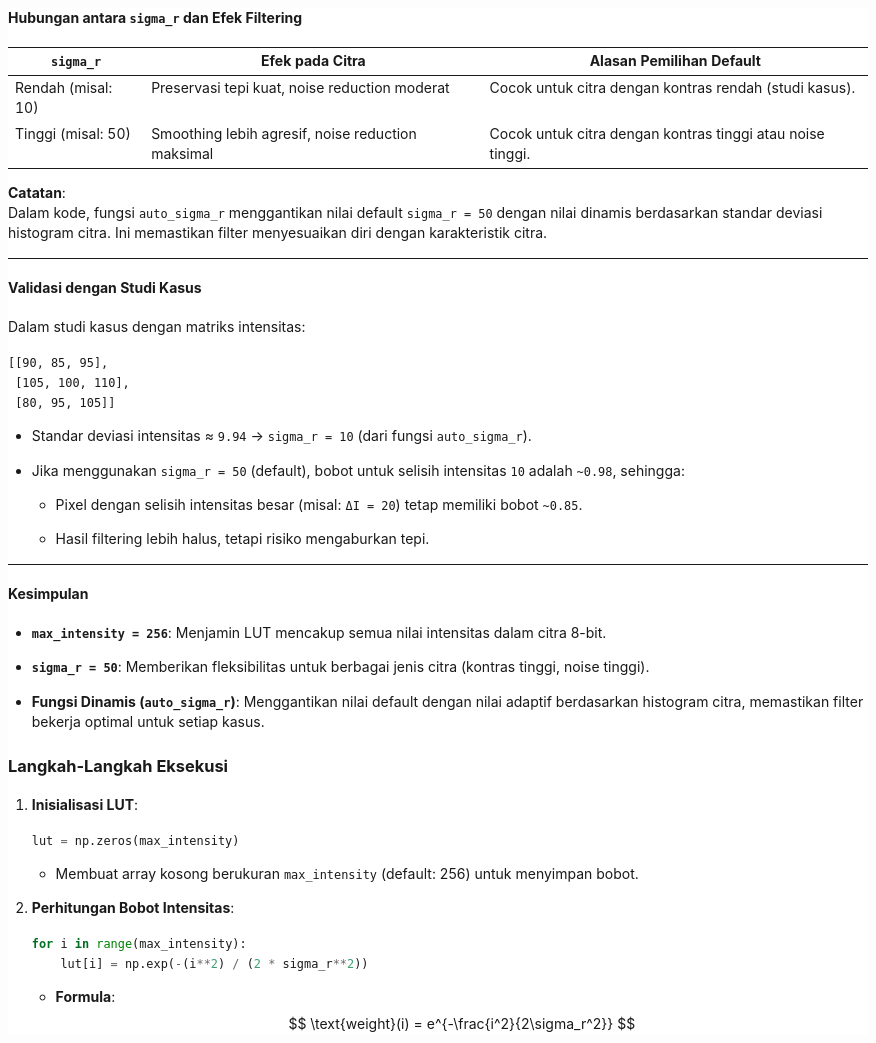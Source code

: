 #### **Hubungan antara `sigma_r` dan Efek Filtering**
| `sigma_r` | Efek pada Citra | Alasan Pemilihan Default |
|----------|------------------|--------------------------|
| Rendah (misal: 10) | Preservasi tepi kuat, noise reduction moderat | Cocok untuk citra dengan kontras rendah (studi kasus). |
| Tinggi (misal: 50) | Smoothing lebih agresif, noise reduction maksimal | Cocok untuk citra dengan kontras tinggi atau noise tinggi. |

**Catatan**:  
Dalam kode, fungsi `auto_sigma_r` menggantikan nilai default `sigma_r = 50` dengan nilai dinamis berdasarkan standar deviasi histogram citra. Ini memastikan filter menyesuaikan diri dengan karakteristik citra.

---

#### **Validasi dengan Studi Kasus**
Dalam studi kasus dengan matriks intensitas:
```
[[90, 85, 95],
 [105, 100, 110],
 [80, 95, 105]]
```
- Standar deviasi intensitas ≈ `9.94` → `sigma_r = 10` (dari fungsi `auto_sigma_r`).

- Jika menggunakan `sigma_r = 50` (default), bobot untuk selisih intensitas `10` adalah `~0.98`, sehingga:

  - Pixel dengan selisih intensitas besar (misal: `ΔI = 20`) tetap memiliki bobot `~0.85`.

  - Hasil filtering lebih halus, tetapi risiko mengaburkan tepi.

---

#### **Kesimpulan**
- **`max_intensity = 256`**: Menjamin LUT mencakup semua nilai intensitas dalam citra 8-bit.

- **`sigma_r = 50`**: Memberikan fleksibilitas untuk berbagai jenis citra (kontras tinggi, noise tinggi).  

- **Fungsi Dinamis (`auto_sigma_r`)**: Menggantikan nilai default dengan nilai adaptif berdasarkan histogram citra, memastikan filter bekerja optimal untuk setiap kasus.

### **Langkah-Langkah Eksekusi**
1. **Inisialisasi LUT**:
   ```python
   lut = np.zeros(max_intensity)
   ```
   - Membuat array kosong berukuran `max_intensity` (default: 256) untuk menyimpan bobot.

2. **Perhitungan Bobot Intensitas**:
   ```python
   for i in range(max_intensity):
       lut[i] = np.exp(-(i**2) / (2 * sigma_r**2))
   ```
   - **Formula**:  
     $$
     \text{weight}(i) = e^{-\frac{i^2}{2\sigma_r^2}}
     $$
     